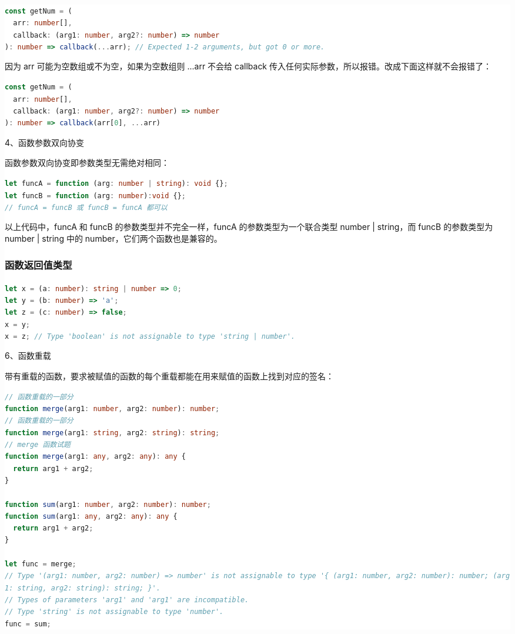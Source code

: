 ``` typescript
const getNum = (
  arr: number[],
  callback: (arg1: number, arg2?: number) => number
): number => callback(...arr); // Expected 1-2 arguments, but got 0 or more.
```

因为 arr 可能为空数组或不为空，如果为空数组则 ...arr 不会给 callback 传入任何实际参数，所以报错。改成下面这样就不会报错了：

``` typescript
const getNum = (
  arr: number[],
  callback: (arg1: number, arg2?: number) => number
): number => callback(arr[0], ...arr)
```

4、函数参数双向协变

函数参数双向协变即参数类型无需绝对相同：

``` typescript
let funcA = function (arg: number | string): void {};
let funcB = function (arg: number):void {};
// funcA = funcB 或 funcB = funcA 都可以
```

以上代码中，funcA 和 funcB 的参数类型并不完全一样，funcA 的参数类型为一个联合类型 number | string，而 funcB 的参数类型为 number | string 中的 number，它们两个函数也是兼容的。

### 函数返回值类型

``` typescript
let x = (a: number): string | number => 0;
let y = (b: number) => 'a';
let z = (c: number) => false;
x = y;
x = z; // Type 'boolean' is not assignable to type 'string | number'.
```

6、函数重载

带有重载的函数，要求被赋值的函数的每个重载都能在用来赋值的函数上找到对应的签名：

``` typescript
// 函数重载的一部分
function merge(arg1: number, arg2: number): number;
// 函数重载的一部分
function merge(arg1: string, arg2: string): string;
// merge 函数试题
function merge(arg1: any, arg2: any): any {
  return arg1 + arg2;
}

function sum(arg1: number, arg2: number): number;
function sum(arg1: any, arg2: any): any {
  return arg1 + arg2;
}

let func = merge;
// Type '(arg1: number, arg2: number) => number' is not assignable to type '{ (arg1: number, arg2: number): number; (arg1: string, arg2: string): string; }'.
// Types of parameters 'arg1' and 'arg1' are incompatible.
// Type 'string' is not assignable to type 'number'.
func = sum;
```
